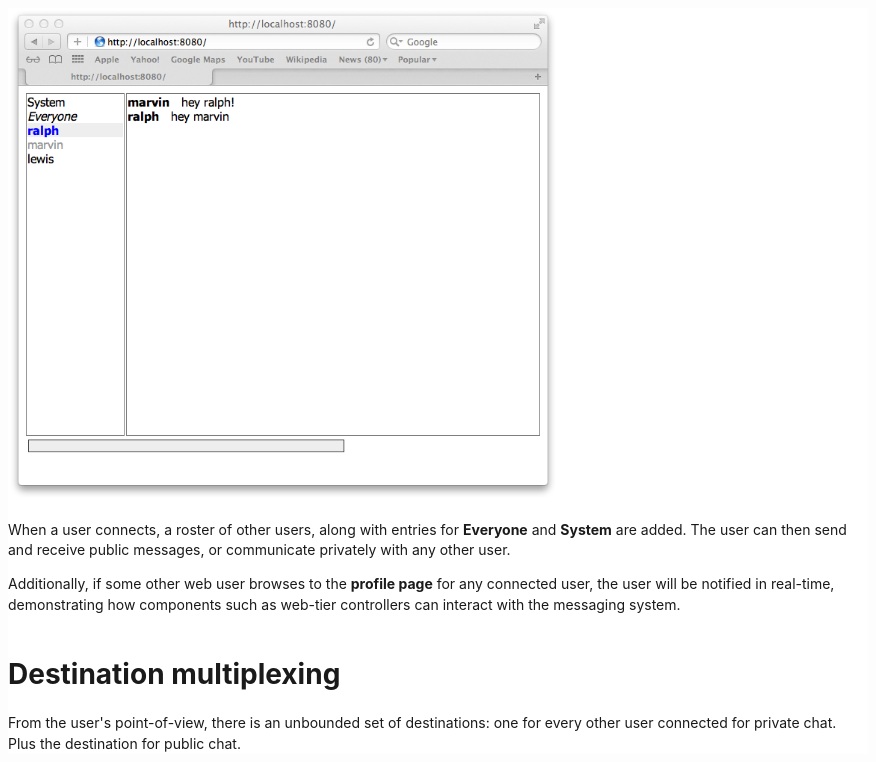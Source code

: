 <img src="/images/stomp-chat-demo/marvin.png" style="width: 550px;"/>

When a user connects, a roster of other users, along with entries
for **Everyone** and **System** are added.  The user can then send
and receive public messages, or communicate privately with any 
other user.

Additionally, if some other web user browses to the **profile page**
for any connected user, the user will be notified in real-time,
demonstrating how components such as web-tier controllers can
interact with the messaging system.

# Destination multiplexing

From the user's point-of-view, there is an unbounded set of destinations:
one for every other user connected for private chat.  Plus the destination for 
public chat.
